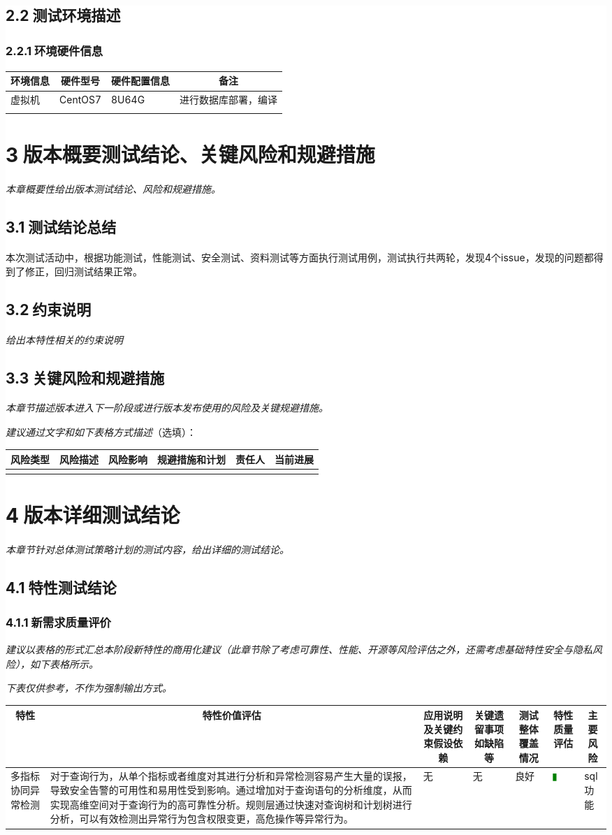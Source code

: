 ## 2.2 测试环境描述

###  2.2.1 环境硬件信息

| 环境信息 | 硬件型号 | 硬件配置信息 | 备注                 |
| -------- | -------- | ------------ | -------------------- |
| 虚拟机   | CentOS7  | 8U64G        | 进行数据库部署，编译 |
|          |          |              |                      |

# 3 版本概要测试结论、关键风险和规避措施

*本章概要性给出版本测试结论、风险和规避措施。*

## 3.1 测试结论总结

本次测试活动中，根据功能测试，性能测试、安全测试、资料测试等方面执行测试用例，测试执行共两轮，发现4个issue，发现的问题都得到了修正，回归测试结果正常。

## 3.2 约束说明

*给出本特性相关的约束说明*

## 3.3 关键风险和规避措施

*本章节描述版本进入下一阶段或进行版本发布使用的风险及关键规避措施。*

*建议通过文字和如下表格方式描述*（选填）：

| 风险类型 | 风险描述 | 风险影响 | 规避措施和计划 | 责任人 | 当前进展 |
| -------- | -------- | -------- | -------------- | ------ | -------- |
|          |          |          |                |        |          |

# 4 版本详细测试结论

*本章节针对总体测试策略计划的测试内容，给出详细的测试结论。*

## 4.1 特性测试结论

###   4.1.1 新需求质量评价

*建议以表格的形式汇总本阶段新特性的商用化建议（此章节除了考虑可靠性、性能、开源等风险评估之外，还需考虑基础特性安全与隐私风险），如下表格所示。*

*下表仅供参考，不作为强制输出方式。*

| 特性               | 特性价值评估                                                 | 应用说明及关键约束假设依赖 | 关键遗留事项如缺陷等 | 测试整体覆盖情况 | 特性质量评估               | 主要风险 |
| ------------------ | ------------------------------------------------------------ | -------------------------- | -------------------- | ---------------- | -------------------------- | -------- |
| 多指标协同异常检测 | 对于查询行为，从单个指标或者维度对其进行分析和异常检测容易产生大量的误报，导致安全告警的可用性和易用性受到影响。通过增加对于查询语句的分析维度，从而实现高维空间对于查询行为的高可靠性分析。规则层通过快速对查询树和计划树进行分析，可以有效检测出异常行为包含权限变更，高危操作等异常行为。 | 无                         | 无                   | 良好             | <font color=green>▮</font> | sql功能  |
